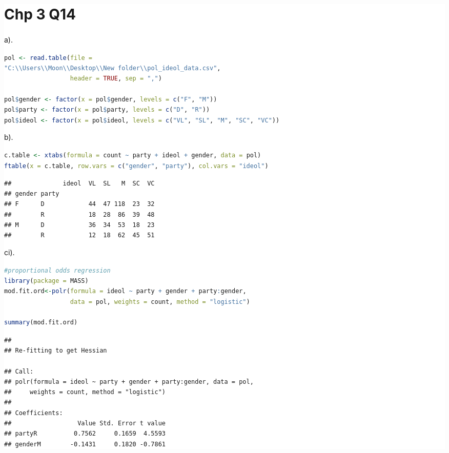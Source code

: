 Chp 3 Q14
================

a).

``` r
pol <- read.table(file = 
"C:\\Users\\Moon\\Desktop\\New folder\\pol_ideol_data.csv", 
                  header = TRUE, sep = ",")

pol$gender <- factor(x = pol$gender, levels = c("F", "M"))
pol$party <- factor(x = pol$party, levels = c("D", "R"))
pol$ideol <- factor(x = pol$ideol, levels = c("VL", "SL", "M", "SC", "VC"))
```

b).

``` r
c.table <- xtabs(formula = count ~ party + ideol + gender, data = pol)
ftable(x = c.table, row.vars = c("gender", "party"), col.vars = "ideol")
```

    ##              ideol  VL  SL   M  SC  VC
    ## gender party                          
    ## F      D            44  47 118  23  32
    ##        R            18  28  86  39  48
    ## M      D            36  34  53  18  23
    ##        R            12  18  62  45  51

ci).

``` r
#proportional odds regression
library(package = MASS)  
mod.fit.ord<-polr(formula = ideol ~ party + gender + party:gender, 
                  data = pol, weights = count, method = "logistic")

summary(mod.fit.ord)
```

    ## 
    ## Re-fitting to get Hessian

    ## Call:
    ## polr(formula = ideol ~ party + gender + party:gender, data = pol, 
    ##     weights = count, method = "logistic")
    ## 
    ## Coefficients:
    ##                  Value Std. Error t value
    ## partyR          0.7562     0.1659  4.5593
    ## genderM        -0.1431     0.1820 -0.7861